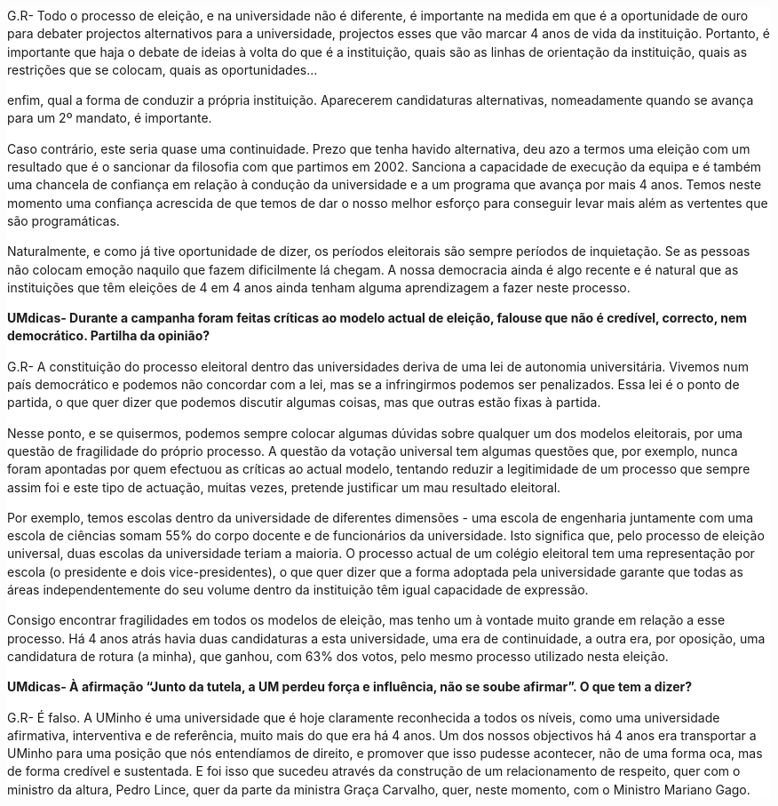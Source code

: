  G.R- Todo o processo de eleição, e na universidade não é diferente, é importante na medida em que é a oportunidade de ouro para debater projectos alternativos para a universidade, projectos esses que vão marcar 4 anos de vida da instituição. Portanto, é importante que haja o debate de ideias à volta do que é a instituição, quais são as linhas de orientação da instituição, quais as restrições que se colocam, quais as oportunidades...

 enfim, qual a forma de conduzir a própria instituição. Aparecerem candidaturas alternativas, nomeadamente quando se avança para um 2º mandato, é importante.

 Caso contrário, este seria quase uma continuidade. Prezo que tenha havido alternativa, deu azo a termos uma eleição com um resultado que é o sancionar da filosofia com que partimos em 2002. Sanciona a capacidade de execução da equipa e é também uma chancela de confiança em relação à condução da universidade e a um programa que avança por mais 4 anos. Temos neste momento uma confiança acrescida de que temos de dar o nosso melhor esforço para conseguir levar mais além as vertentes que são programáticas.

 Naturalmente, e como já tive oportunidade de dizer, os períodos eleitorais são sempre períodos de inquietação. Se as pessoas não colocam emoção naquilo que fazem dificilmente lá chegam. A nossa democracia ainda é algo recente e é natural que as instituições que têm eleições de 4 em 4 anos ainda tenham alguma aprendizagem a fazer neste processo.

**UMdicas- Durante a campanha foram feitas críticas ao modelo actual de eleição, falouse que não é credível, correcto, nem democrático. Partilha da opinião?**

 G.R- A constituição do processo eleitoral dentro das universidades deriva de uma lei de autonomia universitária. Vivemos num país democrático e podemos não concordar com a lei, mas se a infringirmos podemos ser penalizados. Essa lei é o ponto de partida, o que quer dizer que podemos discutir algumas coisas, mas que outras estão fixas à partida.

 Nesse ponto, e se quisermos, podemos sempre colocar algumas dúvidas sobre qualquer um dos modelos eleitorais, por uma questão de fragilidade do próprio processo. A questão da votação universal tem algumas questões que, por exemplo, nunca foram apontadas por quem efectuou as críticas ao actual modelo, tentando reduzir a legitimidade de um processo que sempre assim foi e este tipo de actuação, muitas vezes, pretende justificar um mau resultado eleitoral.

 Por exemplo, temos escolas dentro da universidade de diferentes dimensões - uma escola de engenharia juntamente com uma escola de ciências somam 55% do corpo docente e de funcionários da universidade. Isto significa que, pelo processo de eleição universal, duas escolas da universidade teriam a maioria. O processo actual de um colégio eleitoral tem uma representação por escola (o presidente e dois vice-presidentes), o que quer dizer que a forma adoptada pela universidade garante que todas as áreas independentemente do seu volume dentro da instituição têm igual capacidade de expressão.

 Consigo encontrar fragilidades em todos os modelos de eleição, mas tenho um à vontade muito grande em relação a esse processo. Há 4 anos atrás havia duas candidaturas a esta universidade, uma era de continuidade, a outra era, por oposição, uma candidatura de rotura (a minha), que ganhou, com 63% dos votos, pelo mesmo processo utilizado nesta eleição.

**UMdicas- À afirmação “Junto da tutela, a UM perdeu força e influência, não se soube afirmar”. O que tem a dizer?**

 G.R- É falso. A UMinho é uma universidade que é hoje claramente reconhecida a todos os níveis, como uma universidade afirmativa, interventiva e de referência, muito mais do que era há 4 anos. Um dos nossos objectivos há 4 anos era transportar a UMinho para uma posição que nós entendíamos de direito, e promover que isso pudesse acontecer, não de uma forma oca, mas de forma credível e sustentada. E foi isso que sucedeu através da construção de um relacionamento de respeito, quer com o ministro da altura, Pedro Lince, quer da parte da ministra Graça Carvalho, quer, neste momento, com o Ministro Mariano Gago.
